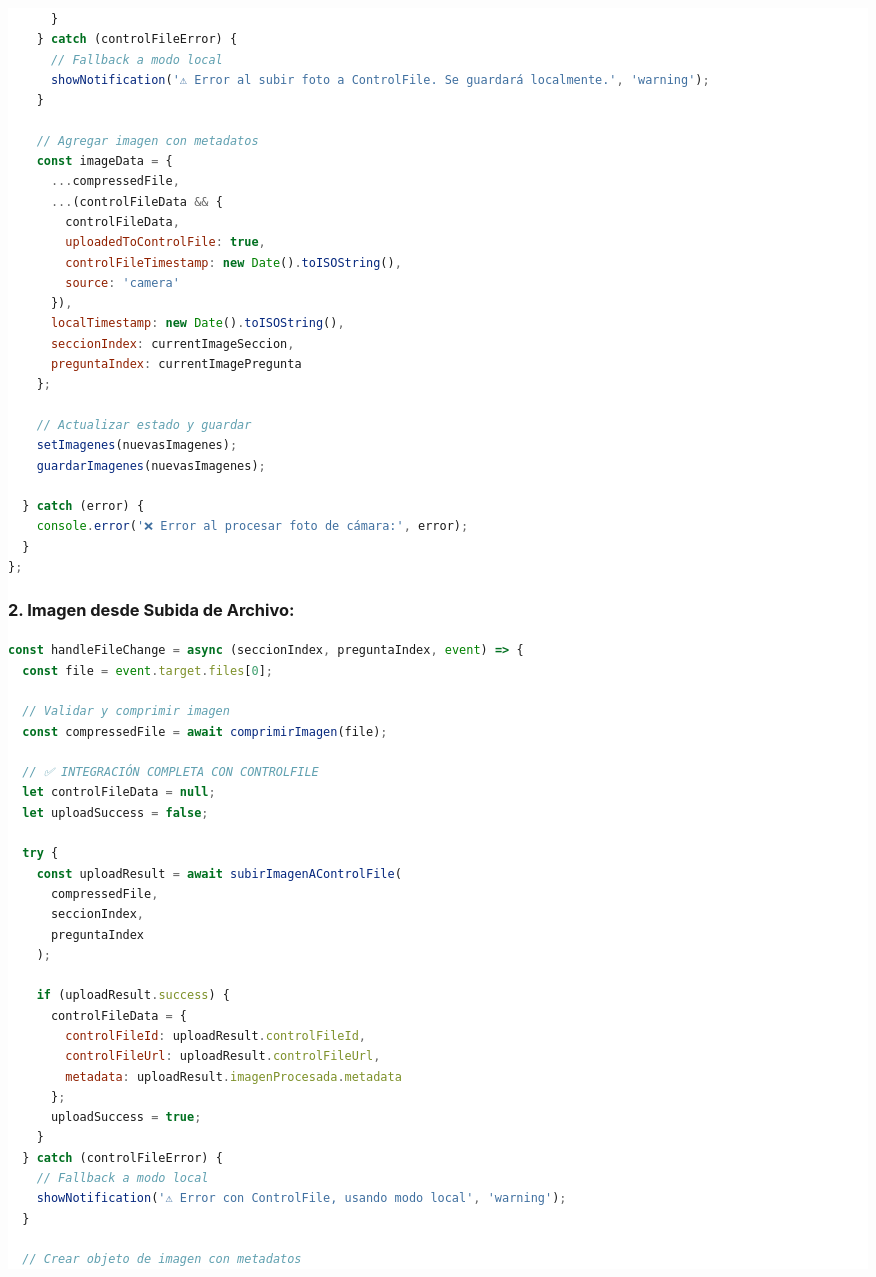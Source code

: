 ```javascript
      }
    } catch (controlFileError) {
      // Fallback a modo local
      showNotification('⚠️ Error al subir foto a ControlFile. Se guardará localmente.', 'warning');
    }
    
    // Agregar imagen con metadatos
    const imageData = {
      ...compressedFile,
      ...(controlFileData && { 
        controlFileData,
        uploadedToControlFile: true,
        controlFileTimestamp: new Date().toISOString(),
        source: 'camera'
      }),
      localTimestamp: new Date().toISOString(),
      seccionIndex: currentImageSeccion,
      preguntaIndex: currentImagePregunta
    };
    
    // Actualizar estado y guardar
    setImagenes(nuevasImagenes);
    guardarImagenes(nuevasImagenes);
    
  } catch (error) {
    console.error('❌ Error al procesar foto de cámara:', error);
  }
};
```

### **2. Imagen desde Subida de Archivo:**
```javascript
const handleFileChange = async (seccionIndex, preguntaIndex, event) => {
  const file = event.target.files[0];
  
  // Validar y comprimir imagen
  const compressedFile = await comprimirImagen(file);
  
  // ✅ INTEGRACIÓN COMPLETA CON CONTROLFILE
  let controlFileData = null;
  let uploadSuccess = false;
  
  try {
    const uploadResult = await subirImagenAControlFile(
      compressedFile, 
      seccionIndex, 
      preguntaIndex
    );
    
    if (uploadResult.success) {
      controlFileData = {
        controlFileId: uploadResult.controlFileId,
        controlFileUrl: uploadResult.controlFileUrl,
        metadata: uploadResult.imagenProcesada.metadata
      };
      uploadSuccess = true;
    }
  } catch (controlFileError) {
    // Fallback a modo local
    showNotification('⚠️ Error con ControlFile, usando modo local', 'warning');
  }
  
  // Crear objeto de imagen con metadatos
```